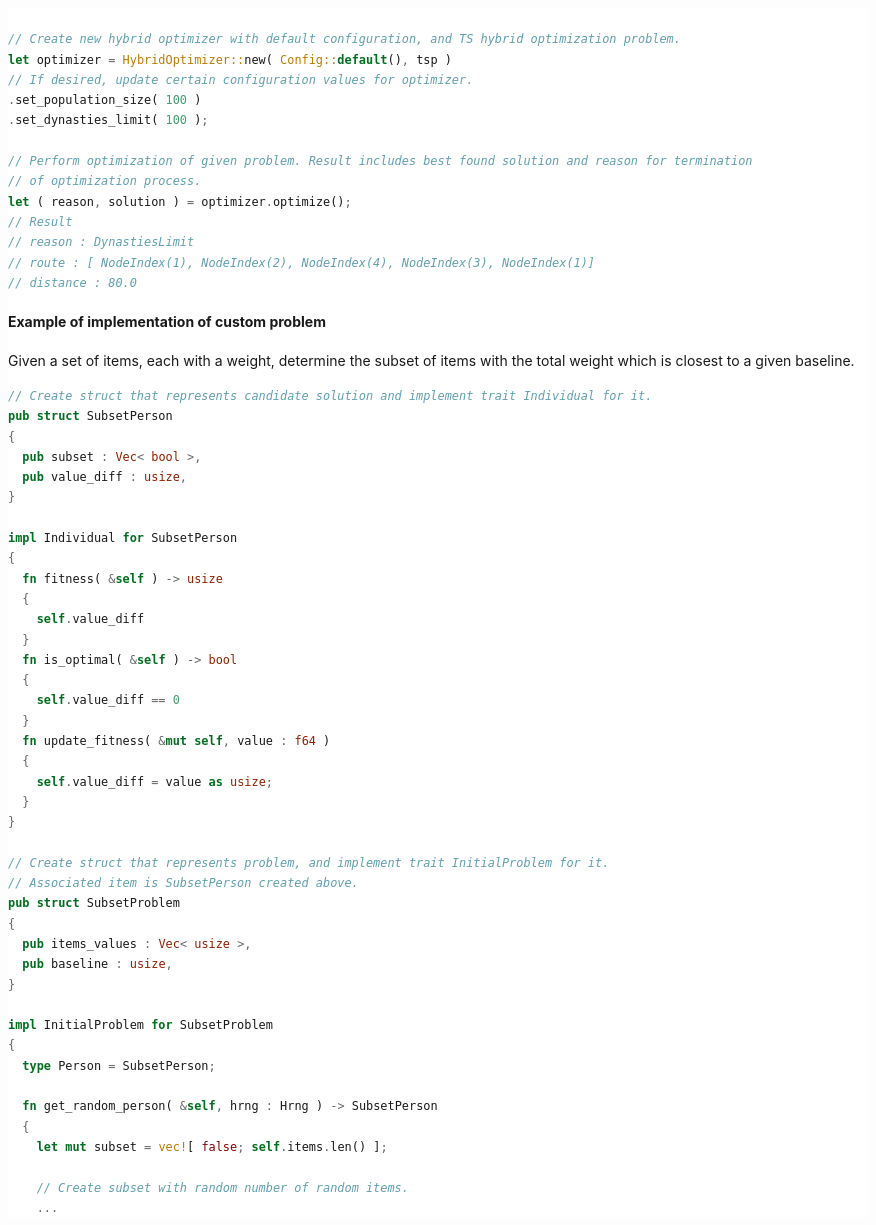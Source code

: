 ```rust

// Create new hybrid optimizer with default configuration, and TS hybrid optimization problem.
let optimizer = HybridOptimizer::new( Config::default(), tsp )
// If desired, update certain configuration values for optimizer.
.set_population_size( 100 )
.set_dynasties_limit( 100 );

// Perform optimization of given problem. Result includes best found solution and reason for termination
// of optimization process.
let ( reason, solution ) = optimizer.optimize();
// Result
// reason : DynastiesLimit
// route : [ NodeIndex(1), NodeIndex(2), NodeIndex(4), NodeIndex(3), NodeIndex(1)]
// distance : 80.0
```

#### Example of implementation of custom problem

Given a set of items, each with a weight, determine the subset of items with the total weight which is closest to a given baseline.

```rust
// Create struct that represents candidate solution and implement trait Individual for it.
pub struct SubsetPerson
{
  pub subset : Vec< bool >,
  pub value_diff : usize,
}

impl Individual for SubsetPerson
{
  fn fitness( &self ) -> usize
  {
    self.value_diff
  }
  fn is_optimal( &self ) -> bool
  {
    self.value_diff == 0
  }
  fn update_fitness( &mut self, value : f64 )
  {
    self.value_diff = value as usize;
  }
}

// Create struct that represents problem, and implement trait InitialProblem for it.
// Associated item is SubsetPerson created above.
pub struct SubsetProblem
{
  pub items_values : Vec< usize >,
  pub baseline : usize,
}

impl InitialProblem for SubsetProblem
{
  type Person = SubsetPerson;

  fn get_random_person( &self, hrng : Hrng ) -> SubsetPerson
  {
    let mut subset = vec![ false; self.items.len() ];

    // Create subset with random number of random items.
    ...
```